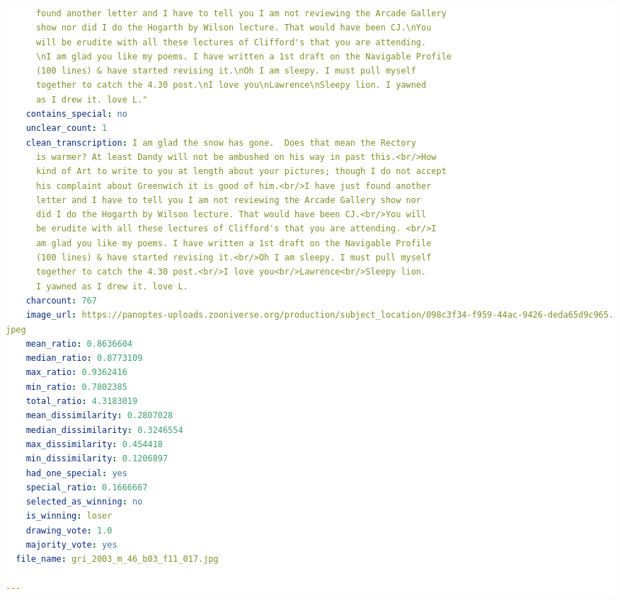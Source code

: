 ```yaml
      found another letter and I have to tell you I am not reviewing the Arcade Gallery
      show nor did I do the Hogarth by Wilson lecture. That would have been CJ.\nYou
      will be erudite with all these lectures of Clifford's that you are attending.
      \nI am glad you like my poems. I have written a 1st draft on the Navigable Profile
      (100 lines) & have started revising it.\nOh I am sleepy. I must pull myself
      together to catch the 4.30 post.\nI love you\nLawrence\nSleepy lion. I yawned
      as I drew it. love L."
    contains_special: no
    unclear_count: 1
    clean_transcription: I am glad the snow has gone.  Does that mean the Rectory
      is warmer? At least Dandy will not be ambushed on his way in past this.<br/>How
      kind of Art to write to you at length about your pictures; though I do not accept
      his complaint about Greenwich it is good of him.<br/>I have just found another
      letter and I have to tell you I am not reviewing the Arcade Gallery show nor
      did I do the Hogarth by Wilson lecture. That would have been CJ.<br/>You will
      be erudite with all these lectures of Clifford's that you are attending. <br/>I
      am glad you like my poems. I have written a 1st draft on the Navigable Profile
      (100 lines) & have started revising it.<br/>Oh I am sleepy. I must pull myself
      together to catch the 4.30 post.<br/>I love you<br/>Lawrence<br/>Sleepy lion.
      I yawned as I drew it. love L.
    charcount: 767
    image_url: https://panoptes-uploads.zooniverse.org/production/subject_location/098c3f34-f959-44ac-9426-deda65d9c965.jpeg
    mean_ratio: 0.8636604
    median_ratio: 0.8773109
    max_ratio: 0.9362416
    min_ratio: 0.7802385
    total_ratio: 4.3183019
    mean_dissimilarity: 0.2807028
    median_dissimilarity: 0.3246554
    max_dissimilarity: 0.454418
    min_dissimilarity: 0.1206897
    had_one_special: yes
    special_ratio: 0.1666667
    selected_as_winning: no
    is_winning: loser
    drawing_vote: 1.0
    majority_vote: yes
  file_name: gri_2003_m_46_b03_f11_017.jpg

---
```

